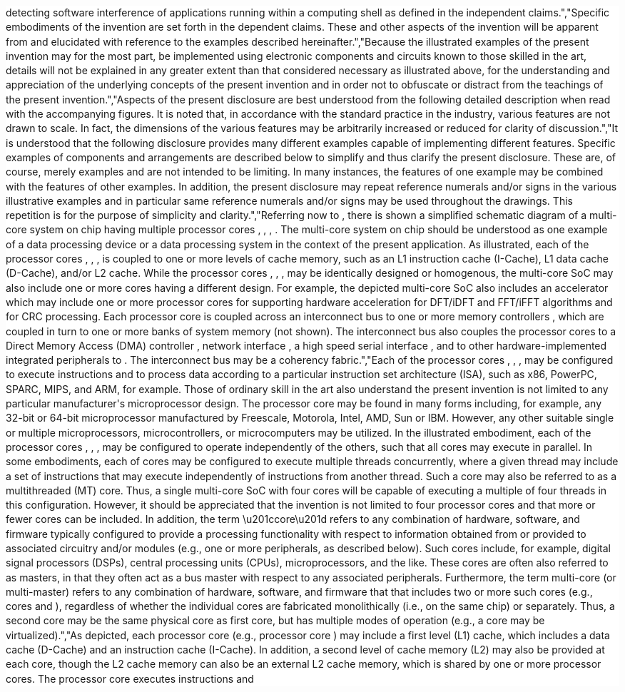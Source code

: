 detecting software interference of applications running within a computing shell as defined in the independent claims.","Specific embodiments of the invention are set forth in the dependent claims. These and other aspects of the invention will be apparent from and elucidated with reference to the examples described hereinafter.","Because the illustrated examples of the present invention may for the most part, be implemented using electronic components and circuits known to those skilled in the art, details will not be explained in any greater extent than that considered necessary as illustrated above, for the understanding and appreciation of the underlying concepts of the present invention and in order not to obfuscate or distract from the teachings of the present invention.","Aspects of the present disclosure are best understood from the following detailed description when read with the accompanying figures. It is noted that, in accordance with the standard practice in the industry, various features are not drawn to scale. In fact, the dimensions of the various features may be arbitrarily increased or reduced for clarity of discussion.","It is understood that the following disclosure provides many different examples capable of implementing different features. Specific examples of components and arrangements are described below to simplify and thus clarify the present disclosure. These are, of course, merely examples and are not intended to be limiting. In many instances, the features of one example may be combined with the features of other examples. In addition, the present disclosure may repeat reference numerals and\/or signs in the various illustrative examples and in particular same reference numerals and\/or signs may be used throughout the drawings. This repetition is for the purpose of simplicity and clarity.","Referring now to , there is shown a simplified schematic diagram of a multi-core system on chip  having multiple processor cores , , , . The multi-core system on chip  should be understood as one example of a data processing device or a data processing system in the context of the present application. As illustrated, each of the processor cores , , ,  is coupled to one or more levels of cache memory, such as an L1 instruction cache (I-Cache), L1 data cache (D-Cache), and\/or L2 cache. While the processor cores , , ,  may be identically designed or homogenous, the multi-core SoC may also include one or more cores having a different design. For example, the depicted multi-core SoC  also includes an accelerator  which may include one or more processor cores for supporting hardware acceleration for DFT\/iDFT and FFT\/iFFT algorithms and for CRC processing. Each processor core is coupled across an interconnect bus  to one or more memory controllers , which are coupled in turn to one or more banks of system memory (not shown). The interconnect bus  also couples the processor cores to a Direct Memory Access (DMA) controller , network interface , a high speed serial interface , and to other hardware-implemented integrated peripherals  to . The interconnect bus  may be a coherency fabric.","Each of the processor cores , , ,  may be configured to execute instructions and to process data according to a particular instruction set architecture (ISA), such as x86, PowerPC, SPARC, MIPS, and ARM, for example. Those of ordinary skill in the art also understand the present invention is not limited to any particular manufacturer's microprocessor design. The processor core may be found in many forms including, for example, any 32-bit or 64-bit microprocessor manufactured by Freescale, Motorola, Intel, AMD, Sun or IBM. However, any other suitable single or multiple microprocessors, microcontrollers, or microcomputers may be utilized. In the illustrated embodiment, each of the processor cores , , ,  may be configured to operate independently of the others, such that all cores may execute in parallel. In some embodiments, each of cores may be configured to execute multiple threads concurrently, where a given thread may include a set of instructions that may execute independently of instructions from another thread. Such a core may also be referred to as a multithreaded (MT) core. Thus, a single multi-core SoC  with four cores will be capable of executing a multiple of four threads in this configuration. However, it should be appreciated that the invention is not limited to four processor cores and that more or fewer cores can be included. In addition, the term \u201ccore\u201d refers to any combination of hardware, software, and firmware typically configured to provide a processing functionality with respect to information obtained from or provided to associated circuitry and\/or modules (e.g., one or more peripherals, as described below). Such cores include, for example, digital signal processors (DSPs), central processing units (CPUs), microprocessors, and the like. These cores are often also referred to as masters, in that they often act as a bus master with respect to any associated peripherals. Furthermore, the term multi-core (or multi-master) refers to any combination of hardware, software, and firmware that that includes two or more such cores (e.g., cores  and ), regardless of whether the individual cores are fabricated monolithically (i.e., on the same chip) or separately. Thus, a second core may be the same physical core as first core, but has multiple modes of operation (e.g., a core may be virtualized).","As depicted, each processor core (e.g., processor core ) may include a first level (L1) cache, which includes a data cache (D-Cache) and an instruction cache (I-Cache). In addition, a second level of cache memory (L2) may also be provided at each core, though the L2 cache memory can also be an external L2 cache memory, which is shared by one or more processor cores. The processor core  executes instructions and